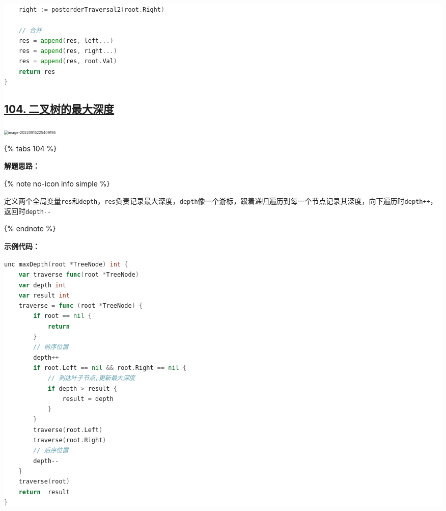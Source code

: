 ```go
	right := postorderTraversal2(root.Right)

	// 合并
	res = append(res, left...)
	res = append(res, right...)
	res = append(res, root.Val)
	return res
}
```

## [104. 二叉树的最大深度](https://leetcode.cn/problems/maximum-depth-of-binary-tree/)

<img src="https://gooohlan.fishpi.cn/img/20220915225409.png" alt="image-20220915225409195" style="zoom:50%;" />

{% tabs 104 %}



**解题思路：**

{% note no-icon info simple %}

定义两个全局变量`res`和`depth`，`res`负责记录最大深度，`depth`像一个游标，跟着递归遍历到每一个节点记录其深度，向下遍历时`depth++`，返回时`depth--`

{% endnote %}

**示例代码：**

```go
unc maxDepth(root *TreeNode) int {
    var traverse func(root *TreeNode)
    var depth int
    var result int
    traverse = func (root *TreeNode) {
	    if root == nil {
		    return
	    }
	    // 前序位置
	    depth++
	    if root.Left == nil && root.Right == nil {
            // 到达叶子节点,更新最大深度
		    if depth > result {
			    result = depth
		    }
	    }
	    traverse(root.Left)
	    traverse(root.Right)
	    // 后序位置
	    depth--
    }
	traverse(root)
	return  result
}
```
